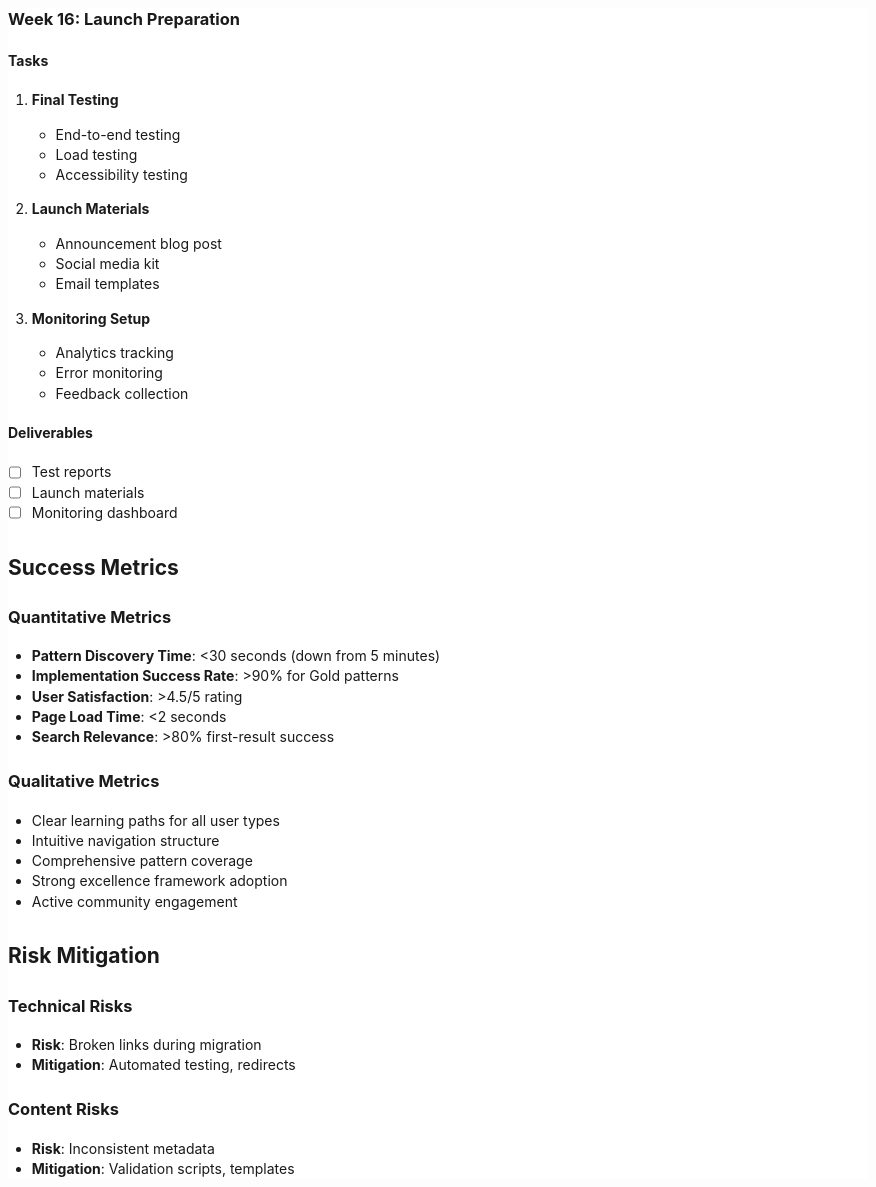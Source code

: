 ### Week 16: Launch Preparation

#### Tasks
1. **Final Testing**
   - End-to-end testing
   - Load testing
   - Accessibility testing

2. **Launch Materials**
   - Announcement blog post
   - Social media kit
   - Email templates

3. **Monitoring Setup**
   - Analytics tracking
   - Error monitoring
   - Feedback collection

#### Deliverables
- [ ] Test reports
- [ ] Launch materials
- [ ] Monitoring dashboard

## Success Metrics

### Quantitative Metrics
- **Pattern Discovery Time**: <30 seconds (down from 5 minutes)
- **Implementation Success Rate**: >90% for Gold patterns
- **User Satisfaction**: >4.5/5 rating
- **Page Load Time**: <2 seconds
- **Search Relevance**: >80% first-result success

### Qualitative Metrics
- Clear learning paths for all user types
- Intuitive navigation structure
- Comprehensive pattern coverage
- Strong excellence framework adoption
- Active community engagement

## Risk Mitigation

### Technical Risks
- **Risk**: Broken links during migration
- **Mitigation**: Automated testing, redirects

### Content Risks
- **Risk**: Inconsistent metadata
- **Mitigation**: Validation scripts, templates

